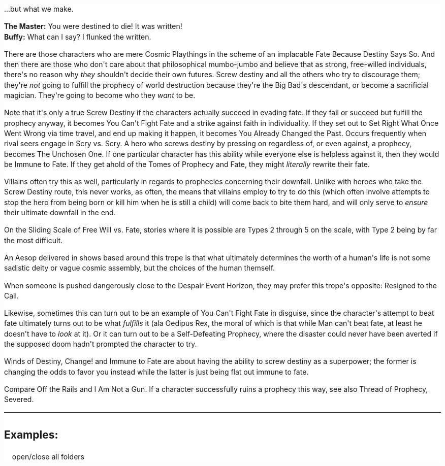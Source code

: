 ...but what we make.

**The Master:** You were destined to die! It was written!  
**Buffy:** What can I say? I flunked the written.

There are those characters who are mere Cosmic Playthings in the scheme of an implacable Fate Because Destiny Says So. And then there are those who don't care about that philosophical mumbo-jumbo and believe that as strong, free-willed individuals, there's no reason why _they_ shouldn't decide their own futures. Screw destiny and all the others who try to discourage them; they're _not_ going to fulfill the prophecy of world destruction because they're the Big Bad's descendant, or become a sacrificial magician. They're going to become who they _want_ to be.

Note that it's only a true Screw Destiny if the characters actually succeed in evading fate. If they fail or succeed but fulfill the prophecy anyway, it becomes You Can't Fight Fate and a strike against faith in individuality. If they set out to Set Right What Once Went Wrong via time travel, and end up making it happen, it becomes You Already Changed the Past. Occurs frequently when rival seers engage in Scry vs. Scry. A hero who screws destiny by pressing on regardless of, or even against, a prophecy, becomes The Unchosen One. If one particular character has this ability while everyone else is helpless against it, then they would be Immune to Fate. If they get ahold of the Tomes of Prophecy and Fate, they might _literally_ rewrite their fate.

Villains often try this as well, particularly in regards to prophecies concerning their downfall. Unlike with heroes who take the Screw Destiny route, this never works, as often, the means that villains employ to try to do this (which often involve attempts to stop the hero from being born or kill him when he is still a child) will come back to bite them hard, and will only serve to _ensure_ their ultimate downfall in the end.

On the Sliding Scale of Free Will vs. Fate, stories where it is possible are Types 2 through 5 on the scale, with Type 2 being by far the most difficult.

An Aesop delivered in shows based around this trope is that what ultimately determines the worth of a human's life is not some sadistic deity or vague cosmic assembly, but the choices of the human themself.

When someone is pushed dangerously close to the Despair Event Horizon, they may prefer this trope's opposite: Resigned to the Call.

Likewise, sometimes this can turn out to be an example of You Can't Fight Fate in disguise, since the character's attempt to beat fate ultimately turns out to be what _fulfills_ it (ala Oedipus Rex, the moral of which is that while Man can't beat fate, at least he doesn't have to _look_ at it). Or it can turn out to be a Self-Defeating Prophecy, where the disaster could never have been averted if the supposed doom hadn't prompted the character to try.

Winds of Destiny, Change! and Immune to Fate are about having the ability to screw destiny as a superpower; the former is changing the odds to favor you instead while the latter is just being flat out immune to fate.

Compare Off the Rails and I Am Not a Gun. If a character successfully ruins a prophecy this way, see also Thread of Prophecy, Severed.

___

## Examples:

    open/close all folders 
